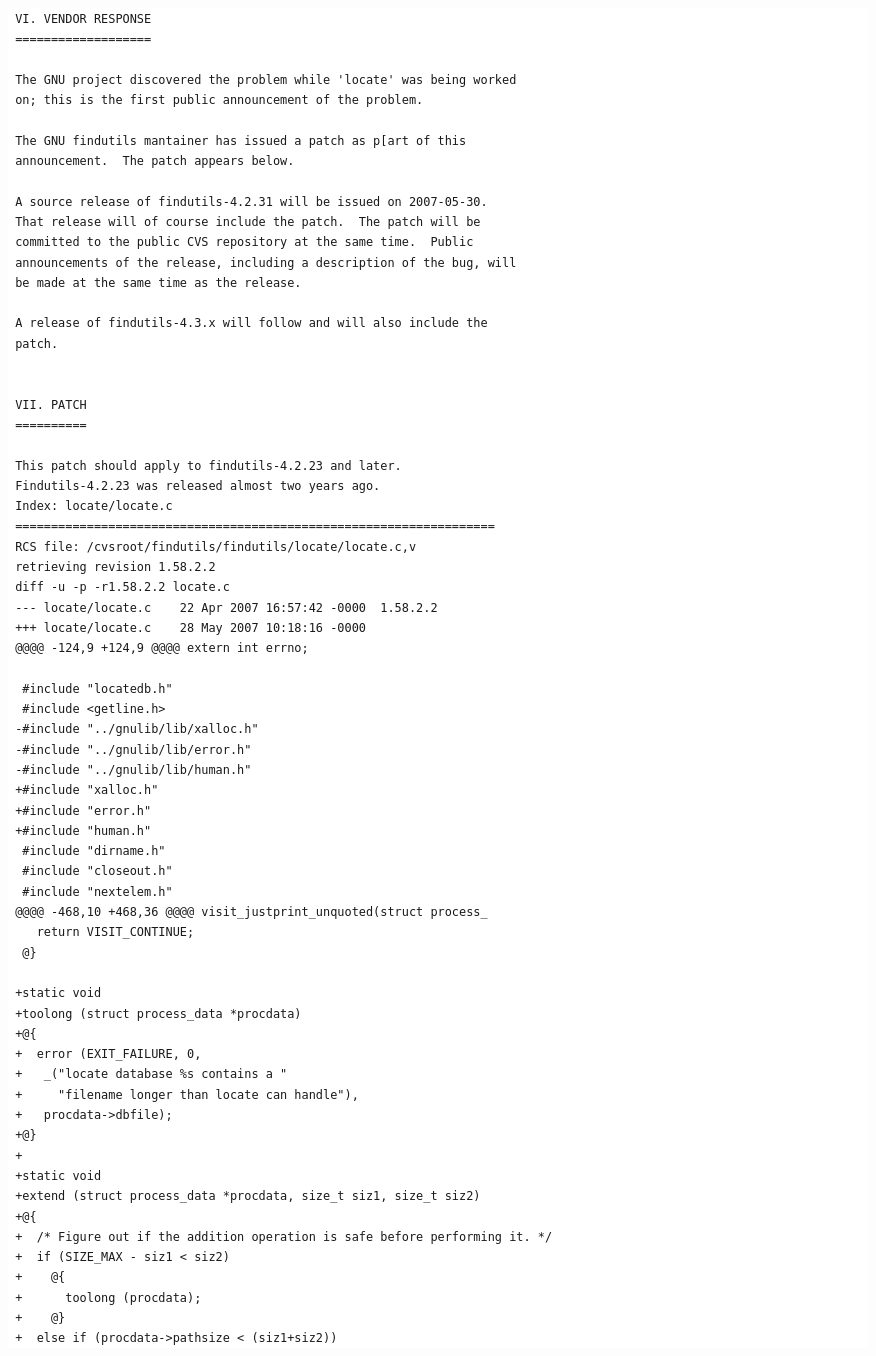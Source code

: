 


     VI. VENDOR RESPONSE
     ===================

     The GNU project discovered the problem while 'locate' was being worked
     on; this is the first public announcement of the problem.

     The GNU findutils mantainer has issued a patch as p[art of this
     announcement.  The patch appears below.

     A source release of findutils-4.2.31 will be issued on 2007-05-30.
     That release will of course include the patch.  The patch will be
     committed to the public CVS repository at the same time.  Public
     announcements of the release, including a description of the bug, will
     be made at the same time as the release.

     A release of findutils-4.3.x will follow and will also include the
     patch.


     VII. PATCH
     ==========

     This patch should apply to findutils-4.2.23 and later.
     Findutils-4.2.23 was released almost two years ago.
     Index: locate/locate.c
     ===================================================================
     RCS file: /cvsroot/findutils/findutils/locate/locate.c,v
     retrieving revision 1.58.2.2
     diff -u -p -r1.58.2.2 locate.c
     --- locate/locate.c	22 Apr 2007 16:57:42 -0000	1.58.2.2
     +++ locate/locate.c	28 May 2007 10:18:16 -0000
     @@@@ -124,9 +124,9 @@@@ extern int errno;

      #include "locatedb.h"
      #include <getline.h>
     -#include "../gnulib/lib/xalloc.h"
     -#include "../gnulib/lib/error.h"
     -#include "../gnulib/lib/human.h"
     +#include "xalloc.h"
     +#include "error.h"
     +#include "human.h"
      #include "dirname.h"
      #include "closeout.h"
      #include "nextelem.h"
     @@@@ -468,10 +468,36 @@@@ visit_justprint_unquoted(struct process_
        return VISIT_CONTINUE;
      @}

     +static void
     +toolong (struct process_data *procdata)
     +@{
     +  error (EXIT_FAILURE, 0,
     +	 _("locate database %s contains a "
     +	   "filename longer than locate can handle"),
     +	 procdata->dbfile);
     +@}
     +
     +static void
     +extend (struct process_data *procdata, size_t siz1, size_t siz2)
     +@{
     +  /* Figure out if the addition operation is safe before performing it. */
     +  if (SIZE_MAX - siz1 < siz2)
     +    @{
     +      toolong (procdata);
     +    @}
     +  else if (procdata->pathsize < (siz1+siz2))